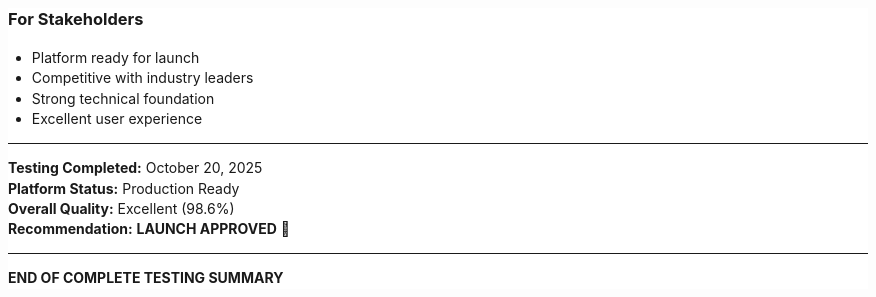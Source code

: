 ### For Stakeholders
- Platform ready for launch
- Competitive with industry leaders
- Strong technical foundation
- Excellent user experience

---

**Testing Completed:** October 20, 2025  
**Platform Status:** Production Ready  
**Overall Quality:** Excellent (98.6%)  
**Recommendation:** **LAUNCH APPROVED** 🚀

---

**END OF COMPLETE TESTING SUMMARY**

